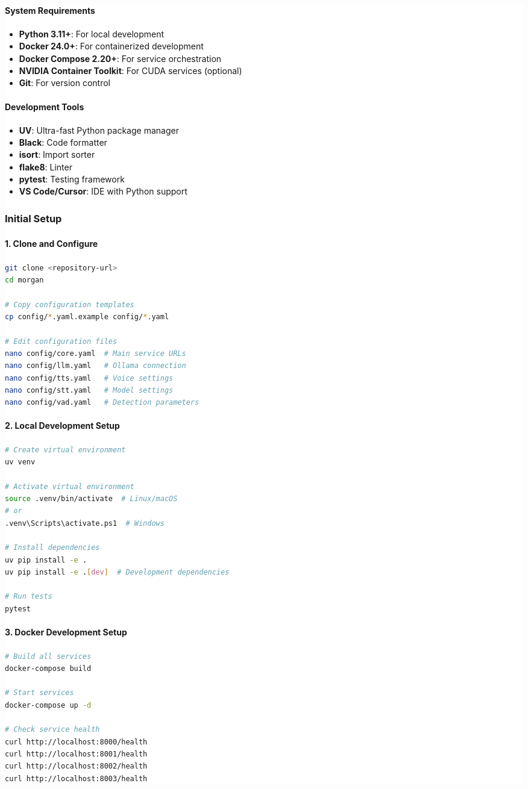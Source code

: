 #### System Requirements
- **Python 3.11+**: For local development
- **Docker 24.0+**: For containerized development
- **Docker Compose 2.20+**: For service orchestration
- **NVIDIA Container Toolkit**: For CUDA services (optional)
- **Git**: For version control

#### Development Tools
- **UV**: Ultra-fast Python package manager
- **Black**: Code formatter
- **isort**: Import sorter
- **flake8**: Linter
- **pytest**: Testing framework
- **VS Code/Cursor**: IDE with Python support

### Initial Setup

#### 1. Clone and Configure
```bash
git clone <repository-url>
cd morgan

# Copy configuration templates
cp config/*.yaml.example config/*.yaml

# Edit configuration files
nano config/core.yaml  # Main service URLs
nano config/llm.yaml   # Ollama connection
nano config/tts.yaml   # Voice settings
nano config/stt.yaml   # Model settings
nano config/vad.yaml   # Detection parameters
```

#### 2. Local Development Setup
```bash
# Create virtual environment
uv venv

# Activate virtual environment
source .venv/bin/activate  # Linux/macOS
# or
.venv\Scripts\activate.ps1  # Windows

# Install dependencies
uv pip install -e .
uv pip install -e .[dev]  # Development dependencies

# Run tests
pytest
```

#### 3. Docker Development Setup
```bash
# Build all services
docker-compose build

# Start services
docker-compose up -d

# Check service health
curl http://localhost:8000/health
curl http://localhost:8001/health
curl http://localhost:8002/health
curl http://localhost:8003/health
```